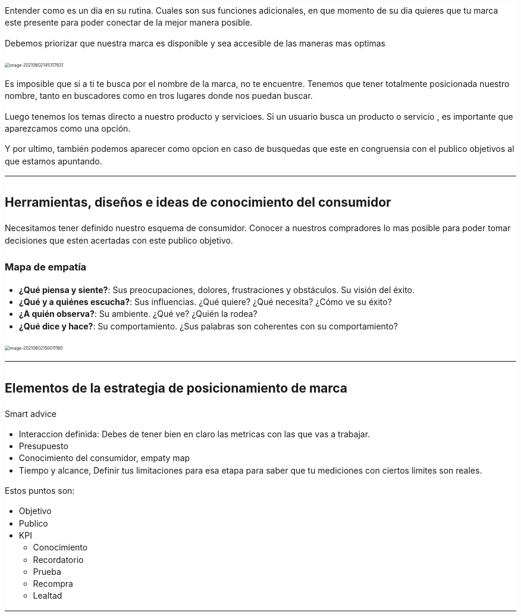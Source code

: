 Entender como es un dia en su rutina. Cuales son sus funciones adicionales, en que momento de su dia quieres que tu marca este presente para poder conectar de la mejor manera posible.

Debemos priorizar que nuestra marca es disponible y sea accesible de las maneras mas optimas

<img src="C:\Users\g_onz\AppData\Roaming\Typora\typora-user-images\image-20210602145317631.png" alt="image-20210602145317631" style="zoom:50%;" />

Es imposible que si a ti te busca por el nombre de la marca, no te encuentre. Tenemos que tener totalmente posicionada nuestro nombre, tanto en buscadores como en tros lugares donde nos puedan buscar.

Luego tenemos los temas directo a nuestro producto y servicioes. Si un usuario busca un producto o servicio , es importante que aparezcamos como una opción.

Y por ultimo, también podemos aparecer como opcion en caso de busquedas que este en congruensia con el publico objetivos al que estamos apuntando.

---

## Herramientas, diseños e ideas de conocimiento del consumidor

Necesitamos tener definido nuestro esquema de consumidor. Conocer a nuestros compradores lo mas posible para poder tomar decisiones que esten acertadas con este publico objetivo.

### Mapa de empatía

- **¿Qué piensa y siente?**: Sus preocupaciones, dolores, frustraciones y obstáculos. Su visión del éxito.
- **¿Qué y a quiénes escucha?**: Sus influencias. ¿Qué quiere? ¿Qué necesita? ¿Cómo ve su éxito?
- **¿A quién observa?**: Su ambiente. ¿Qué ve? ¿Quién la rodea?
- **¿Qué dice y hace?**: Su comportamiento. ¿Sus palabras son coherentes con su comportamiento?

<img src="C:\Users\g_onz\AppData\Roaming\Typora\typora-user-images\image-20210602150011160.png" alt="image-20210602150011160" style="zoom:50%;" />

---

## Elementos de la estrategia de posicionamiento de marca

Smart advice

- Interaccion definida: Debes de tener bien en claro las metricas con las que vas a trabajar.
- Presupuesto
- Conocimiento del consumidor, empaty map
- Tiempo y alcance, Definir tus limitaciones para esa etapa para saber que tu mediciones con ciertos limites son reales.

Estos puntos son: 

- Objetivo
- Publico
- KPI
  - Conocimiento
  - Recordatorio
  - Prueba
  - Recompra
  - Lealtad

---